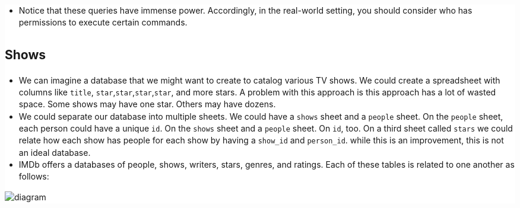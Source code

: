 * Notice that these queries have immense power. Accordingly, in the real-world setting, you should consider who has permissions to execute certain commands.

## Shows

* We can imagine a database that we might want to create to catalog various TV shows. We could create a spreadsheet with columns like `title`, `star`,`star`,`star`,`star`, and more stars. A problem with this approach is this approach has a lot of wasted space. Some shows may have one star. Others may have dozens.
* We could separate our database into multiple sheets. We could have a `shows` sheet and a `people` sheet. On the `people` sheet, each person could have a unique `id`. On the `shows` sheet and a `people` sheet. On `id`, too. On a third sheet called `stars` we could relate how each show has people for each show by having a `show_id` and `person_id`. while this is an improvement, this is not an ideal database.
* IMDb offers a databases of people, shows, writers, stars, genres, and ratings. Each of these tables is related to one another as follows:

![diagram](img/diagram-db.png )

